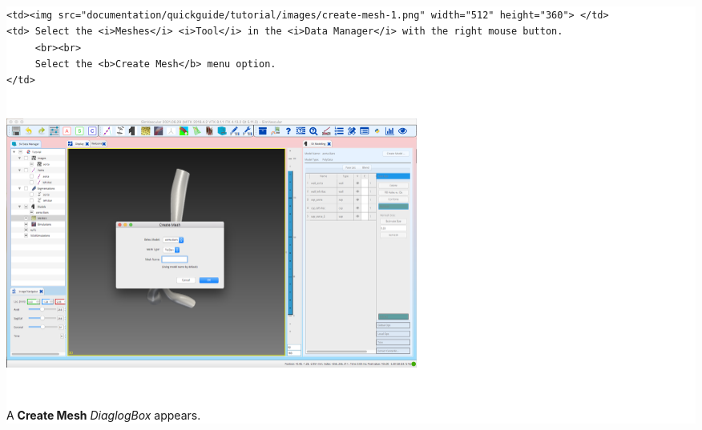     <td><img src="documentation/quickguide/tutorial/images/create-mesh-1.png" width="512" height="360"> </td>
    <td> Select the <i>Meshes</i> <i>Tool</i> in the <i>Data Manager</i> with the right mouse button. 
         <br><br>
         Select the <b>Create Mesh</b> menu option.
    </td>
  </tr>

  <tr>
    <td><img src="documentation/quickguide/tutorial/images/create-mesh-2.png" width="512" height="360"> <br><br>
    </td>
    <td> A <b>Create Mesh</b> <i>DiaglogBox</i> appears. 